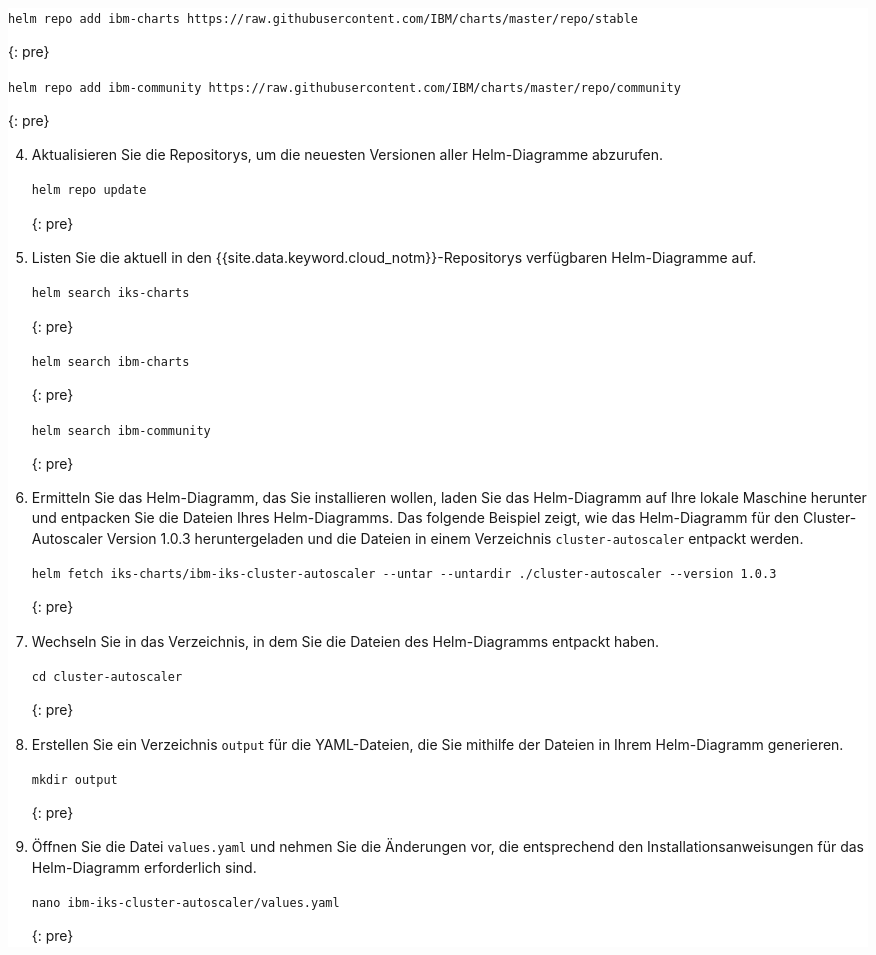    ```
   helm repo add ibm-charts https://raw.githubusercontent.com/IBM/charts/master/repo/stable
   ```
   {: pre}
   
   ```
   helm repo add ibm-community https://raw.githubusercontent.com/IBM/charts/master/repo/community
   ```
   {: pre}

4. Aktualisieren Sie die Repositorys, um die neuesten Versionen aller Helm-Diagramme abzurufen.
   ```
   helm repo update
   ```
   {: pre}

5. Listen Sie die aktuell in den {{site.data.keyword.cloud_notm}}-Repositorys verfügbaren Helm-Diagramme auf.
   ```
   helm search iks-charts
   ```
   {: pre}

   ```
   helm search ibm-charts
   ```
   {: pre}
   
   ```
   helm search ibm-community
   ```
   {: pre}

6. Ermitteln Sie das Helm-Diagramm, das Sie installieren wollen, laden Sie das Helm-Diagramm auf Ihre lokale Maschine herunter und entpacken Sie die Dateien Ihres Helm-Diagramms. Das folgende Beispiel zeigt, wie das Helm-Diagramm für den Cluster-Autoscaler Version 1.0.3 heruntergeladen und die Dateien in einem Verzeichnis `cluster-autoscaler` entpackt werden.
   ```
   helm fetch iks-charts/ibm-iks-cluster-autoscaler --untar --untardir ./cluster-autoscaler --version 1.0.3
   ```
   {: pre}

7. Wechseln Sie in das Verzeichnis, in dem Sie die Dateien des Helm-Diagramms entpackt haben.
   ```
   cd cluster-autoscaler
   ```
   {: pre}

8. Erstellen Sie ein Verzeichnis `output` für die YAML-Dateien, die Sie mithilfe der Dateien in Ihrem Helm-Diagramm generieren.
   ```
   mkdir output
   ```
   {: pre}

9. Öffnen Sie die Datei `values.yaml` und nehmen Sie die Änderungen vor, die entsprechend den Installationsanweisungen für das Helm-Diagramm erforderlich sind.
   ```
   nano ibm-iks-cluster-autoscaler/values.yaml
   ```
   {: pre}
